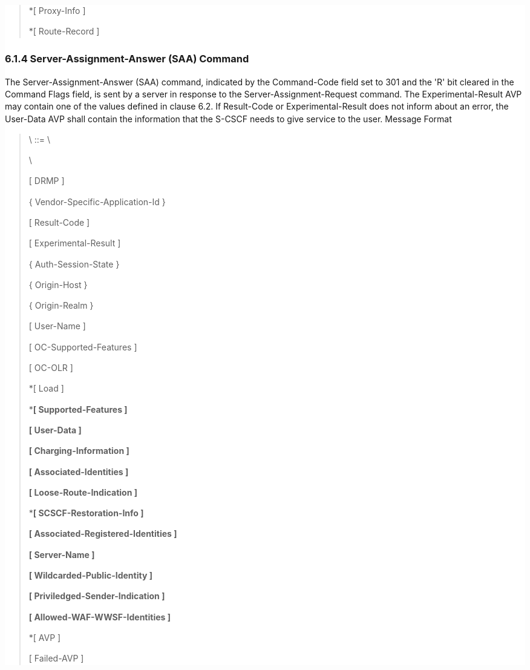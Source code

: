 > *[ Proxy-Info ]
>
> *[ Route-Record ]
### 6.1.4 Server-Assignment-Answer (SAA) Command
The Server-Assignment-Answer (SAA) command, indicated by the Command-Code
field set to 301 and the \'R\' bit cleared in the Command Flags field, is sent
by a server in response to the Server-Assignment-Request command. The
Experimental-Result AVP may contain one of the values defined in clause 6.2.
If Result-Code or Experimental-Result does not inform about an error, the
User-Data AVP shall contain the information that the S-CSCF needs to give
service to the user.
Message Format
> \ ::= \
>
> \
>
> [ DRMP ]
>
> { Vendor-Specific-Application-Id }
>
> [ Result-Code ]
>
> [ Experimental-Result ]
>
> { Auth-Session-State }
>
> { Origin-Host }
>
> { Origin-Realm }
>
> [ User-Name ]
>
> [ OC-Supported-Features ]
>
> [ OC-OLR ]
>
> *[ Load ]
>
> ***[ Supported-Features ]**
>
> **[ User-Data ]**
>
> **[ Charging-Information ]**
>
> **[ Associated-Identities ]**
>
> **[ Loose-Route-Indication ]**
>
> ***[ SCSCF-Restoration-Info ]**
>
> **[ Associated-Registered-Identities ]**
>
> **[ Server-Name ]**
>
> **[ Wildcarded-Public-Identity ]**
>
> **[ Priviledged-Sender-Indication ]**
>
> **[ Allowed-WAF-WWSF-Identities ]**
>
> *[ AVP ]
>
> [ Failed-AVP ]